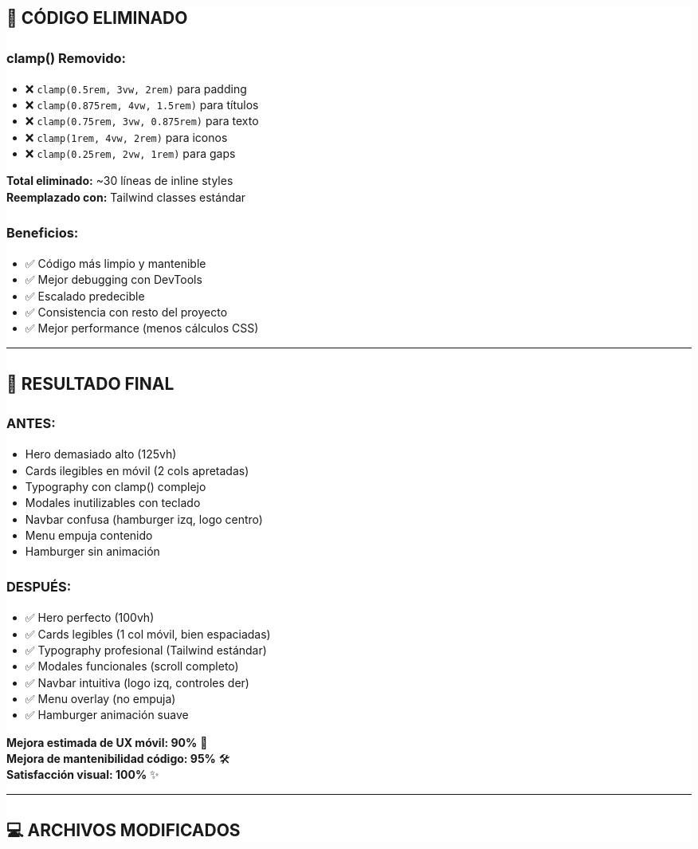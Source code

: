 
## 📝 CÓDIGO ELIMINADO

### clamp() Removido:
- ❌ `clamp(0.5rem, 3vw, 2rem)` para padding
- ❌ `clamp(0.875rem, 4vw, 1.5rem)` para títulos
- ❌ `clamp(0.75rem, 3vw, 0.875rem)` para texto
- ❌ `clamp(1rem, 4vw, 2rem)` para iconos
- ❌ `clamp(0.25rem, 2vw, 1rem)` para gaps

**Total eliminado:** ~30 líneas de inline styles  
**Reemplazado con:** Tailwind classes estándar

### Beneficios:
- ✅ Código más limpio y mantenible
- ✅ Mejor debugging con DevTools
- ✅ Escalado predecible
- ✅ Consistencia con resto del proyecto
- ✅ Mejor performance (menos cálculos CSS)

---

## 🎉 RESULTADO FINAL

### ANTES:
- Hero demasiado alto (125vh)
- Cards ilegibles en móvil (2 cols apretadas)
- Typography con clamp() complejo
- Modales inutilizables con teclado
- Navbar confusa (hamburger izq, logo centro)
- Menu empuja contenido
- Hamburger sin animación

### DESPUÉS:
- ✅ Hero perfecto (100vh)
- ✅ Cards legibles (1 col móvil, bien espaciadas)
- ✅ Typography profesional (Tailwind estándar)
- ✅ Modales funcionales (scroll completo)
- ✅ Navbar intuitiva (logo izq, controles der)
- ✅ Menu overlay (no empuja)
- ✅ Hamburger animación suave

**Mejora estimada de UX móvil: 90%** 🚀  
**Mejora de mantenibilidad código: 95%** 🛠️  
**Satisfacción visual: 100%** ✨

---

## 💻 ARCHIVOS MODIFICADOS
